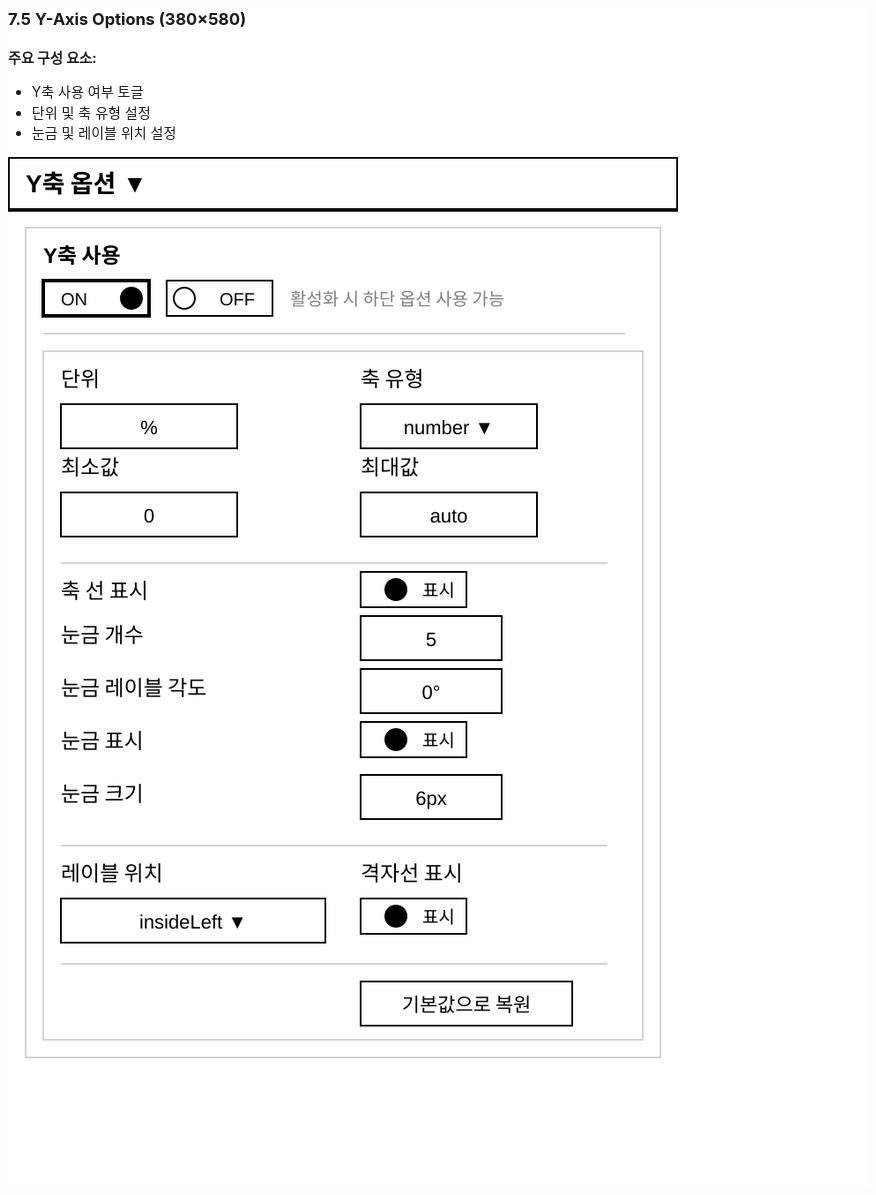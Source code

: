 ### 7.5 Y-Axis Options (380×580)

**주요 구성 요소:**

- Y축 사용 여부 토글
- 단위 및 축 유형 설정
- 눈금 및 레이블 위치 설정

![Y-Axis Options](./wireframes.v2/7.%20위젯%20편집기%20화면/options/y_axis_options_component.svg)
